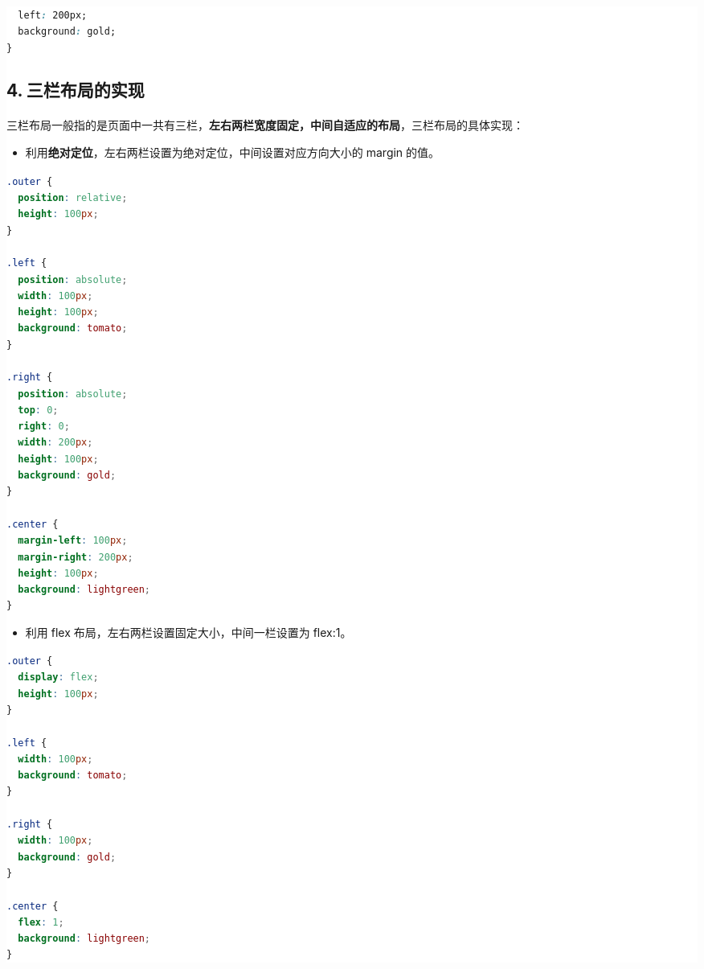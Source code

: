 ```css
  left: 200px;
  background: gold;
}
```

## 4. 三栏布局的实现

三栏布局一般指的是页面中一共有三栏，**左右两栏宽度固定，中间自适应的布局**，三栏布局的具体实现：

- 利用**绝对定位**，左右两栏设置为绝对定位，中间设置对应方向大小的 margin 的值。

```css
.outer {
  position: relative;
  height: 100px;
}

.left {
  position: absolute;
  width: 100px;
  height: 100px;
  background: tomato;
}

.right {
  position: absolute;
  top: 0;
  right: 0;
  width: 200px;
  height: 100px;
  background: gold;
}

.center {
  margin-left: 100px;
  margin-right: 200px;
  height: 100px;
  background: lightgreen;
}
```

- 利用 flex 布局，左右两栏设置固定大小，中间一栏设置为 flex:1。

```css
.outer {
  display: flex;
  height: 100px;
}

.left {
  width: 100px;
  background: tomato;
}

.right {
  width: 100px;
  background: gold;
}

.center {
  flex: 1;
  background: lightgreen;
}
```

